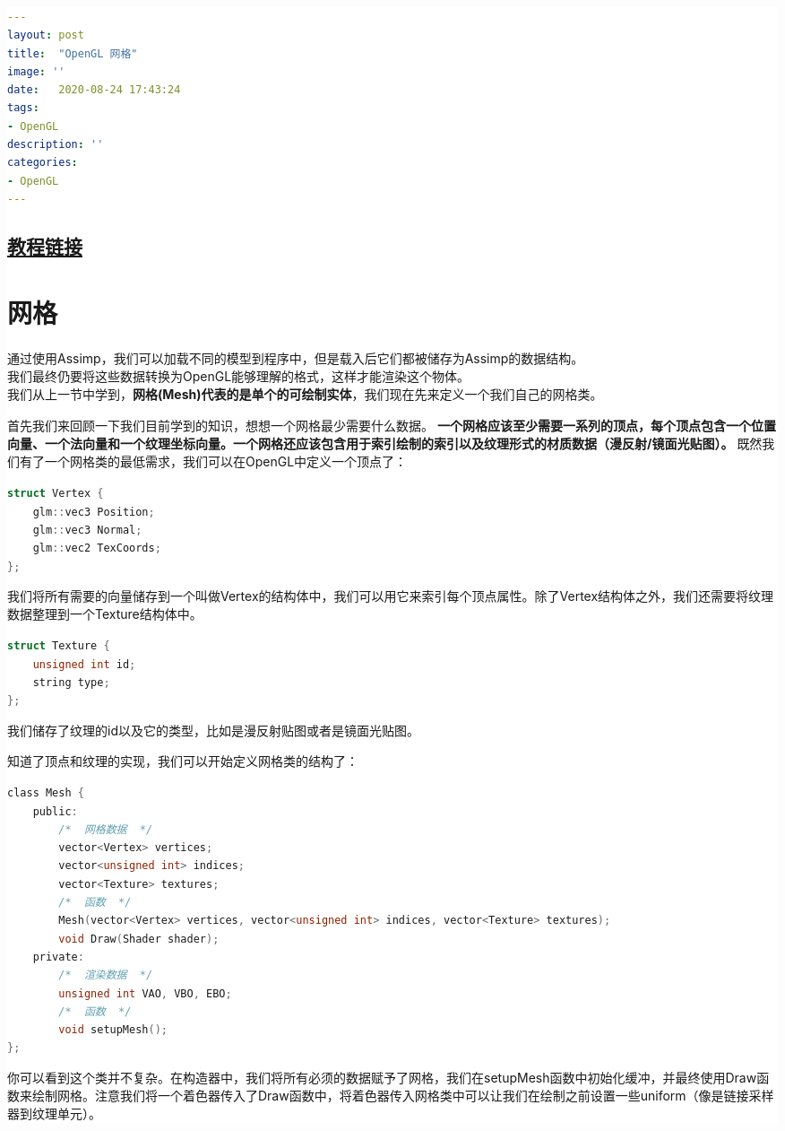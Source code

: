 ```yaml
---
layout: post
title:  "OpenGL 网格"
image: ''
date:   2020-08-24 17:43:24
tags:
- OpenGL
description: ''
categories: 
- OpenGL
---
```

## [教程链接](https://learnopengl-cn.github.io/03%20Model%20Loading/02%20Mesh/)
# 网格
通过使用Assimp，我们可以加载不同的模型到程序中，但是载入后它们都被储存为Assimp的数据结构。  
我们最终仍要将这些数据转换为OpenGL能够理解的格式，这样才能渲染这个物体。  
我们从上一节中学到，**网格(Mesh)代表的是单个的可绘制实体**，我们现在先来定义一个我们自己的网格类。

首先我们来回顾一下我们目前学到的知识，想想一个网格最少需要什么数据。
__一个网格应该至少需要一系列的顶点，每个顶点包含一个位置向量、一个法向量和一个纹理坐标向量。一个网格还应该包含用于索引绘制的索引以及纹理形式的材质数据（漫反射/镜面光贴图）。__
既然我们有了一个网格类的最低需求，我们可以在OpenGL中定义一个顶点了：
```c
struct Vertex {
    glm::vec3 Position;
    glm::vec3 Normal;
    glm::vec2 TexCoords;
};
```
我们将所有需要的向量储存到一个叫做Vertex的结构体中，我们可以用它来索引每个顶点属性。除了Vertex结构体之外，我们还需要将纹理数据整理到一个Texture结构体中。   

```c
struct Texture {
    unsigned int id;
    string type;
};
```
我们储存了纹理的id以及它的类型，比如是漫反射贴图或者是镜面光贴图。

知道了顶点和纹理的实现，我们可以开始定义网格类的结构了：
```c
class Mesh {
    public:
        /*  网格数据  */
        vector<Vertex> vertices;
        vector<unsigned int> indices;
        vector<Texture> textures;
        /*  函数  */
        Mesh(vector<Vertex> vertices, vector<unsigned int> indices, vector<Texture> textures);
        void Draw(Shader shader);
    private:
        /*  渲染数据  */
        unsigned int VAO, VBO, EBO;
        /*  函数  */
        void setupMesh();
};  
```
你可以看到这个类并不复杂。在构造器中，我们将所有必须的数据赋予了网格，我们在setupMesh函数中初始化缓冲，并最终使用Draw函数来绘制网格。注意我们将一个着色器传入了Draw函数中，将着色器传入网格类中可以让我们在绘制之前设置一些uniform（像是链接采样器到纹理单元）。
